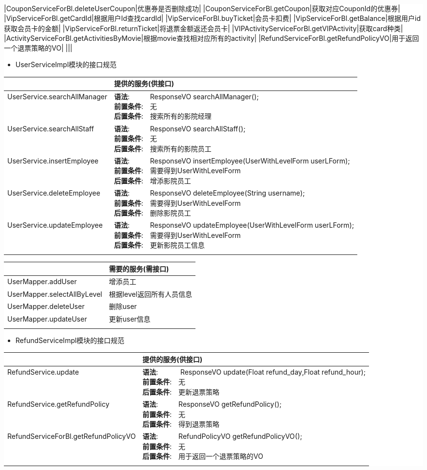 |CouponServiceForBl.deleteUserCoupon|优惠券是否删除成功|
|CouponServiceForBl.getCoupon|获取对应CouponId的优惠券|
|VipServiceForBl.getCardId|根据用户Id查找cardId|
|VipServiceForBl.buyTicket|会员卡扣费|
|VipServiceForBl.getBalance|根据用户id获取会员卡的金额|
|VipServiceForBl.returnTicket|将退票金额返还会员卡|
|VIPActivityServiceForBl.getVIPActivity|获取card种类|
|ActivityServiceForBl.getActivitiesByMovie|根据movie查找相对应所有的activity|
|RefundServiceForBl.getRefundPolicyVO|用于返回一个退票策略的VO|
|||


- UserServiceImpl模块的接口规范

| |提供的服务(供接口)|
|:-------|:---|
|UserService.searchAllManager|**语法**:&emsp;&emsp;&emsp;ResponseVO searchAllManager();<br> **前置条件**:&emsp;无<br>**后置条件**:&emsp;搜索所有的影院经理|
|UserService.searchAllStaff|**语法**:&emsp;&emsp;&emsp;ResponseVO searchAllStaff();<br> **前置条件**:&emsp;无<br>**后置条件**:&emsp;搜索所有的影院员工|
|UserService.insertEmployee|**语法**:&emsp;&emsp;&emsp;ResponseVO insertEmployee(UserWithLevelForm userLForm);<br> **前置条件**:&emsp;需要得到UserWithLevelForm<br>**后置条件**:&emsp;增添影院员工|
|UserService.deleteEmployee|**语法**:&emsp;&emsp;&emsp;ResponseVO deleteEmployee(String username);<br> **前置条件**:&emsp;需要得到UserWithLevelForm<br>**后置条件**:&emsp;删除影院员工|
|UserService.updateEmployee|**语法**:&emsp;&emsp;&emsp;ResponseVO updateEmployee(UserWithLevelForm userLForm);<br> **前置条件**:&emsp;需要得到UserWithLevelForm<br>**后置条件**:&emsp;更新影院员工信息|
|||

| |需要的服务(需接口)|
|:-------|:---|
|UserMapper.addUser|增添员工|
|UserMapper.selectAllByLevel|根据level返回所有人员信息|
|UserMapper.deleteUser|删除user|
|UserMapper.updateUser|更新user信息|
|||

- RefundServiceImpl模块的接口规范

| |提供的服务(供接口)|
|:-------|:---|
|RefundService.update|**语法**:&emsp;&emsp;&emsp; ResponseVO update(Float refund_day,Float refund_hour);<br> **前置条件**:&emsp;无<br>**后置条件**:&emsp;更新退票策略 |
|RefundService.getRefundPolicy|**语法**:&emsp;&emsp;&emsp;ResponseVO getRefundPolicy();<br> **前置条件**:&emsp;无<br>**后置条件**:&emsp;得到退票策略 |
|RefundServiceForBl.getRefundPolicyVO|**语法**:&emsp;&emsp;&emsp;RefundPolicyVO getRefundPolicyVO();<br> **前置条件**:&emsp;无<br>**后置条件**:&emsp;用于返回一个退票策略的VO |
|||
